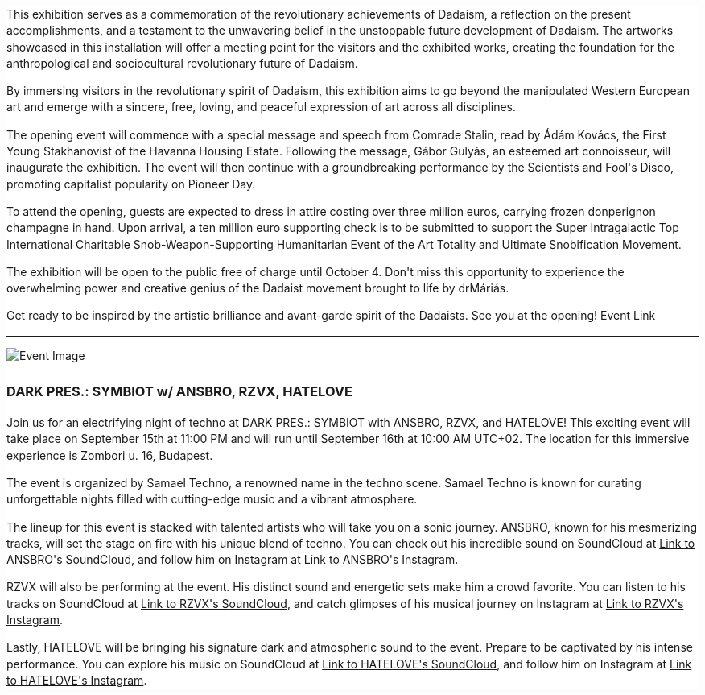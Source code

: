 This exhibition serves as a commemoration of the revolutionary achievements of Dadaism, a reflection on the present accomplishments, and a testament to the unwavering belief in the unstoppable future development of Dadaism. The artworks showcased in this installation will offer a meeting point for the visitors and the exhibited works, creating the foundation for the anthropological and sociocultural revolutionary future of Dadaism.

By immersing visitors in the revolutionary spirit of Dadaism, this exhibition aims to go beyond the manipulated Western European art and emerge with a sincere, free, loving, and peaceful expression of art across all disciplines.

The opening event will commence with a special message and speech from Comrade Stalin, read by Ádám Kovács, the First Young Stakhanovist of the Havanna Housing Estate. Following the message, Gábor Gulyás, an esteemed art connoisseur, will inaugurate the exhibition. The event will then continue with a groundbreaking performance by the Scientists and Fool's Disco, promoting capitalist popularity on Pioneer Day.

To attend the opening, guests are expected to dress in attire costing over three million euros, carrying frozen donperignon champagne in hand. Upon arrival, a ten million euro supporting check is to be submitted to support the Super Intragalactic Top International Charitable Snob-Weapon-Supporting Humanitarian Event of the Art Totality and Ultimate Snobification Movement.

The exhibition will be open to the public free of charge until October 4. Don't miss this opportunity to experience the overwhelming power and creative genius of the Dadaist movement brought to life by drMáriás.

Get ready to be inspired by the artistic brilliance and avant-garde spirit of the Dadaists. See you at the opening!
[Event Link](https://facebook.com/events/991547945382910)

---
![Event Image](https://scontent.fbud11-1.fna.fbcdn.net/v/t39.30808-6/370667147_311154531412494_4352936037906410967_n.jpg?stp=dst-jpg_p180x540&_nc_cat=100&ccb=1-7&_nc_sid=934829&_nc_ohc=vdkndfX-TosAX-akzlp&_nc_ht=scontent.fbud11-1.fna&oh=00_AfCkIUHhZa_021PJNjrQey2JGCGk3iNCFhZe7SB0LO2CSg&oe=65082BBA)

 ### DARK PRES.: SYMBIOT w/ ANSBRO, RZVX, HATELOVE

Join us for an electrifying night of techno at DARK PRES.: SYMBIOT with ANSBRO, RZVX, and HATELOVE! This exciting event will take place on September 15th at 11:00 PM and will run until September 16th at 10:00 AM UTC+02. The location for this immersive experience is Zombori u. 16, Budapest. 

The event is organized by Samael Techno, a renowned name in the techno scene. Samael Techno is known for curating unforgettable nights filled with cutting-edge music and a vibrant atmosphere.

The lineup for this event is stacked with talented artists who will take you on a sonic journey. ANSBRO, known for his mesmerizing tracks, will set the stage on fire with his unique blend of techno. You can check out his incredible sound on SoundCloud at [Link to ANSBRO's SoundCloud](https://soundcloud.com/cianansbro), and follow him on Instagram at [Link to ANSBRO's Instagram](https://www.instagram.com/ansbro_/?hl=hu).

RZVX will also be performing at the event. His distinct sound and energetic sets make him a crowd favorite. You can listen to his tracks on SoundCloud at [Link to RZVX's SoundCloud](https://soundcloud.com/rzvx_official), and catch glimpses of his musical journey on Instagram at [Link to RZVX's Instagram](https://www.instagram.com/rzvx_official).

Lastly, HATELOVE will be bringing his signature dark and atmospheric sound to the event. Prepare to be captivated by his intense performance. You can explore his music on SoundCloud at [Link to HATELOVE's SoundCloud](https://soundcloud.com/hatelove6661), and follow him on Instagram at [Link to HATELOVE's Instagram](https://www.instagram.com/hatelove6661/).
